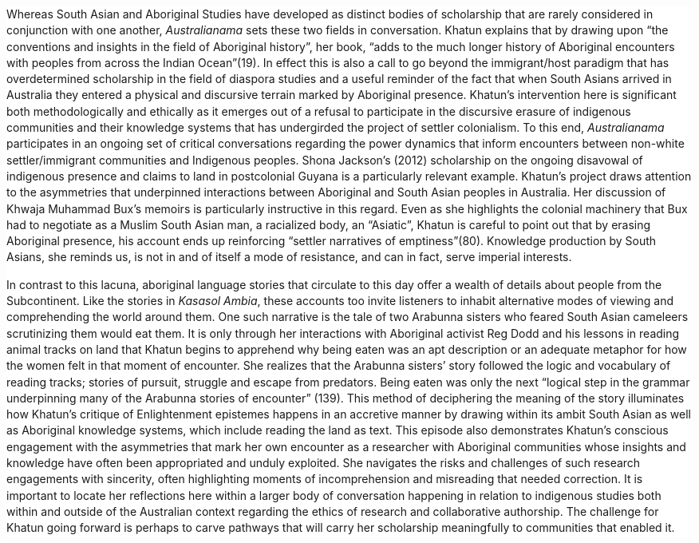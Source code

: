 Whereas South Asian and Aboriginal Studies have developed as distinct bodies of scholarship that are rarely considered in conjunction with one another, *Australianama* sets these two fields in conversation. Khatun explains that by drawing upon “the conventions and insights in the field of Aboriginal history”, her book, “adds to the much longer history of Aboriginal encounters with peoples from across the Indian Ocean”(19). In effect this is also a call to go beyond the immigrant/host paradigm that has overdetermined scholarship in the field of diaspora studies and a useful reminder of the fact that when South Asians arrived in Australia they entered a physical and discursive terrain marked by Aboriginal presence. Khatun’s intervention here is significant both methodologically and ethically as it emerges out of a refusal to participate in the discursive erasure of indigenous communities and their knowledge systems that has undergirded the project of settler colonialism. To this end, *Australianama* participates in an ongoing set of critical conversations regarding the power dynamics that inform encounters between non-white settler/immigrant communities and Indigenous peoples. Shona Jackson’s (2012) scholarship on the ongoing disavowal of indigenous presence and claims to land in postcolonial Guyana is a particularly relevant example. Khatun’s project draws attention to the asymmetries that underpinned interactions between Aboriginal and South Asian peoples in Australia. Her discussion of Khwaja Muhammad Bux’s memoirs is particularly instructive in this regard. Even as she highlights the colonial machinery that Bux had to negotiate as a Muslim South Asian man, a racialized body, an “Asiatic”, Khatun is careful to point out that by erasing Aboriginal presence, his account ends up reinforcing “settler narratives of emptiness”(80). Knowledge production by South Asians, she reminds us, is not in and of itself a mode of resistance, and can in fact, serve imperial interests.

In contrast to this lacuna, aboriginal language stories that circulate to this day offer a wealth of details about people from the Subcontinent. Like the stories in *Kasasol Ambia*, these accounts too invite listeners to inhabit alternative modes of viewing and comprehending the world around them. One such narrative is the tale of two Arabunna sisters who feared South Asian cameleers scrutinizing them would eat them. It is only through her interactions with Aboriginal activist Reg Dodd and his lessons in reading animal tracks on land that Khatun begins to apprehend why being eaten was an apt description or an adequate metaphor for how the women felt in that moment of encounter. She realizes that the Arabunna sisters’ story followed the logic and vocabulary of reading tracks; stories of pursuit, struggle and escape from predators. Being eaten was only the next “logical step in the grammar underpinning many of the Arabunna stories of encounter” (139). This method of deciphering the meaning of the story illuminates how Khatun’s critique of Enlightenment epistemes happens in an accretive manner by drawing within its ambit South Asian as well as Aboriginal knowledge systems, which include reading the land as text. This episode also demonstrates Khatun’s conscious engagement with the asymmetries that mark her own encounter as a researcher with Aboriginal communities whose insights and knowledge have often been appropriated and unduly exploited. She navigates the risks and challenges of such research engagements with sincerity, often highlighting moments of incomprehension and misreading that needed correction. It is important to locate her reflections here within a larger body of conversation happening in relation to indigenous studies both within and outside of the Australian context regarding the ethics of research and collaborative authorship. The challenge for Khatun going forward is perhaps to carve pathways that will carry her scholarship meaningfully to communities that enabled it.
